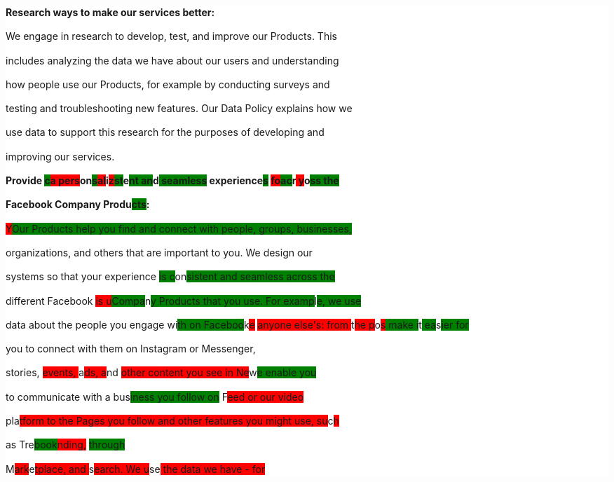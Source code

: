 **Research ways to make our services better:**

We engage in research to develop, test, and improve our Products. This

includes analyzing the data we have about our users and understanding

how people use our Products, for example by conducting surveys and

testing and troubleshooting new features. Our Data Policy explains how we

use data to support this research for the purposes of developing and

improving our services.

</span>**Provide <span style="background-color: green;">c</span><span style="background-color: red;">a pers</span>on<span style="background-color: green;">s</span><span style="background-color: red;">al</span>i<span style="background-color: red;">z</span><span style="background-color: green;">st</span>e<span style="background-color: green;">nt an</span>d<span style="background-color: green;"> seamless</span> experience<span style="background-color: green;">s</span> <span style="background-color: red;">fo</span><span style="background-color: green;">ac</span>r<span style="background-color: red;"> y</span>o<span style="background-color: green;">ss the**

**Facebook Company Prod</span>u<span style="background-color: green;">cts</span>:**

<span style="background-color: red;">Y</span><span style="background-color: green;">Our Products help you find and connect with people, groups, businesses,

organizations, and others that are important to you. We design our

systems so that y</span>our experience <span style="background-color: green;">is c</span>on<span style="background-color: green;">sistent and seamless across the

different</span> Facebook <span style="background-color: red;">is u</span><span style="background-color: green;">Compa</span>n<span style="background-color: green;">y Products that you use. For examp</span>l<span style="background-color: green;">e, we use

data about the people you engage w</span>i<span style="background-color: green;">th on Faceboo</span>k<span style="background-color: red;">e</span> <span style="background-color: red;">anyone else's: from </span>t<span style="background-color: red;">he p</span>o<span style="background-color: red;">s</span><span style="background-color: green;"> make i</span>t<span style="background-color: green;"> ea</span>s<span style="background-color: green;">ier for

you to connect with them on Instagram or Messenger</span>,<span style="background-color: red;">

stories,</span> <span style="background-color: red;">events, </span>a<span style="background-color: red;">ds, a</span>nd <span style="background-color: red;">other content you see in Ne</span>w<span style="background-color: green;">e enable you

to communicate with a bu</span>s<span style="background-color: green;">iness you follow on</span> F<span style="background-color: red;">eed or our video

pl</span>a<span style="background-color: red;">tform to the Pages you follow and other features you might use, su</span>c<span style="background-color: red;">h

as Tr</span>e<span style="background-color: green;">book</span><span style="background-color: red;">nding,</span> <span style="background-color: green;">through

</span>M<span style="background-color: red;">ark</span>e<span style="background-color: red;">tplace, and </span>s<span style="background-color: red;">earch. We u</span>se<span style="background-color: red;"> the data we have - for
